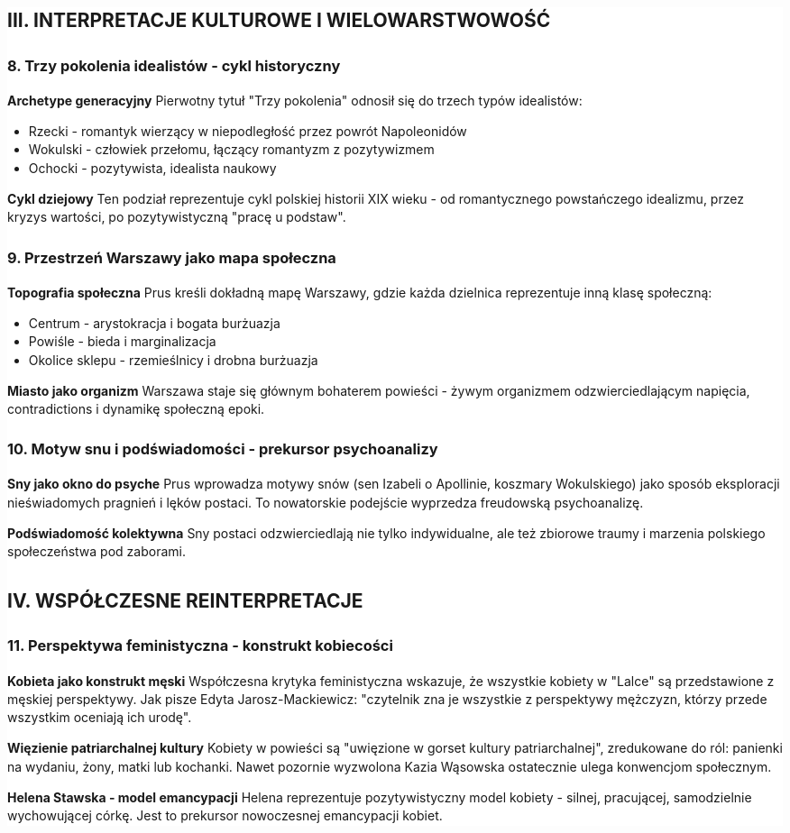 ## III. INTERPRETACJE KULTUROWE I WIELOWARSTWOWOŚĆ

### 8. Trzy pokolenia idealistów - cykl historyczny

**Archetype generacyjny**
Pierwotny tytuł "Trzy pokolenia" odnosił się do trzech typów idealistów:
- Rzecki - romantyk wierzący w niepodległość przez powrót Napoleonidów
- Wokulski - człowiek przełomu, łączący romantyzm z pozytywizmem  
- Ochocki - pozytywista, idealista naukowy

**Cykl dziejowy**
Ten podział reprezentuje cykl polskiej historii XIX wieku - od romantycznego powstańczego idealizmu, przez kryzys wartości, po pozytywistyczną "pracę u podstaw".

### 9. Przestrzeń Warszawy jako mapa społeczna

**Topografia społeczna**
Prus kreśli dokładną mapę Warszawy, gdzie każda dzielnica reprezentuje inną klasę społeczną:
- Centrum - arystokracja i bogata burżuazja
- Powiśle - bieda i marginalizacja
- Okolice sklepu - rzemieślnicy i drobna burżuazja

**Miasto jako organizm**
Warszawa staje się głównym bohaterem powieści - żywym organizmem odzwierciedlającym napięcia, contradictions i dynamikę społeczną epoki.

### 10. Motyw snu i podświadomości - prekursor psychoanalizy

**Sny jako okno do psyche**
Prus wprowadza motywy snów (sen Izabeli o Apollinie, koszmary Wokulskiego) jako sposób eksploracji nieświadomych pragnień i lęków postaci. To nowatorskie podejście wyprzedza freudowską psychoanalizę.

**Podświadomość kolektywna**
Sny postaci odzwierciedlają nie tylko indywidualne, ale też zbiorowe traumy i marzenia polskiego społeczeństwa pod zaborami.

## IV. WSPÓŁCZESNE REINTERPRETACJE

### 11. Perspektywa feministyczna - konstrukt kobiecości

**Kobieta jako konstrukt męski**
Współczesna krytyka feministyczna wskazuje, że wszystkie kobiety w "Lalce" są przedstawione z męskiej perspektywy. Jak pisze Edyta Jarosz-Mackiewicz: "czytelnik zna je wszystkie z perspektywy mężczyzn, którzy przede wszystkim oceniają ich urodę".

**Więzienie patriarchalnej kultury**
Kobiety w powieści są "uwięzione w gorset kultury patriarchalnej", zredukowane do ról: panienki na wydaniu, żony, matki lub kochanki. Nawet pozornie wyzwolona Kazia Wąsowska ostatecznie ulega konwencjom społecznym.

**Helena Stawska - model emancypacji**
Helena reprezentuje pozytywistyczny model kobiety - silnej, pracującej, samodzielnie wychowującej córkę. Jest to prekursor nowoczesnej emancypacji kobiet.
